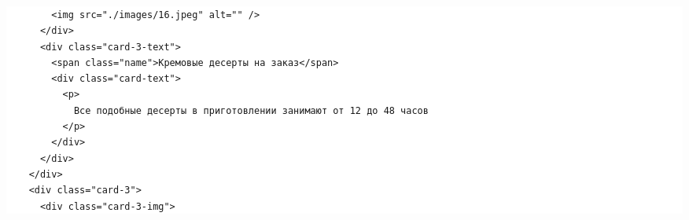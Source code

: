             <img src="./images/16.jpeg" alt="" />
          </div>
          <div class="card-3-text">
            <span class="name">Кремовые десерты на заказ</span>
            <div class="card-text">
              <p>
                Все подобные десерты в приготовлении занимают от 12 до 48 часов
              </p>
            </div>
          </div>
        </div>
        <div class="card-3">
          <div class="card-3-img">